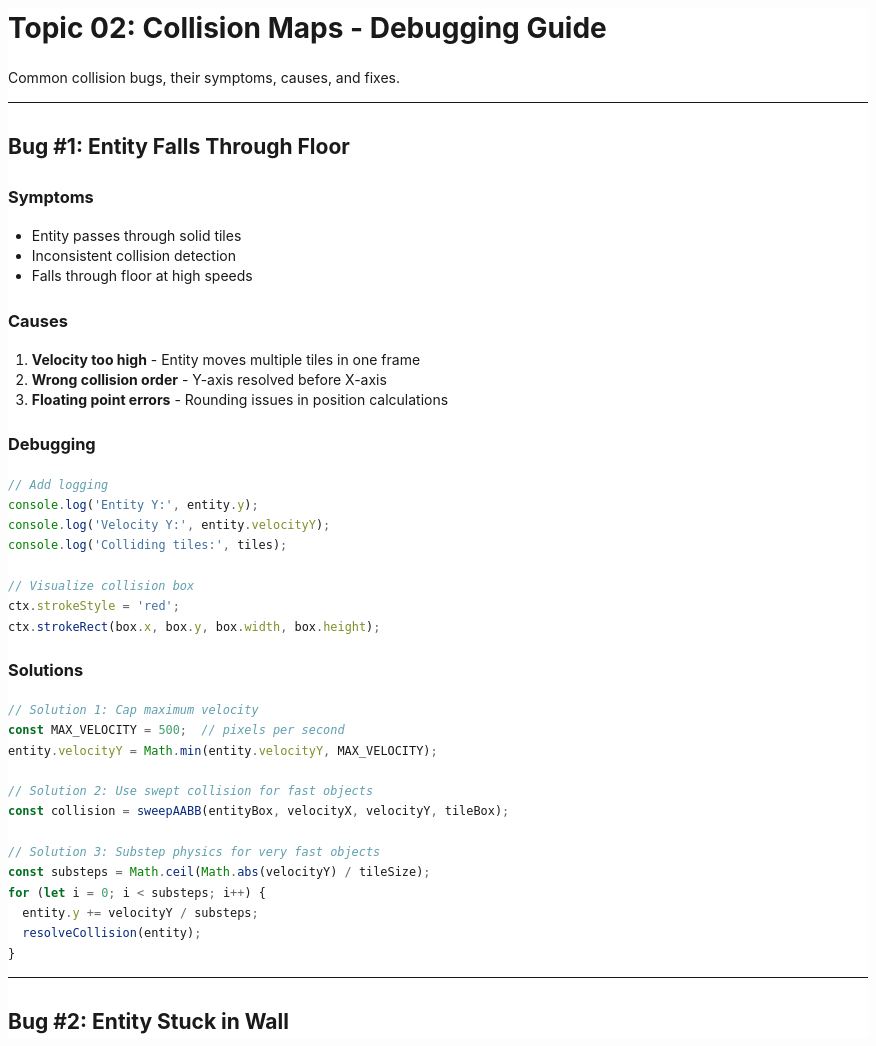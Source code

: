 # Topic 02: Collision Maps - Debugging Guide

Common collision bugs, their symptoms, causes, and fixes.

---

## Bug #1: Entity Falls Through Floor

### Symptoms
- Entity passes through solid tiles
- Inconsistent collision detection
- Falls through floor at high speeds

### Causes
1. **Velocity too high** - Entity moves multiple tiles in one frame
2. **Wrong collision order** - Y-axis resolved before X-axis
3. **Floating point errors** - Rounding issues in position calculations

### Debugging
```typescript
// Add logging
console.log('Entity Y:', entity.y);
console.log('Velocity Y:', entity.velocityY);
console.log('Colliding tiles:', tiles);

// Visualize collision box
ctx.strokeStyle = 'red';
ctx.strokeRect(box.x, box.y, box.width, box.height);
```

### Solutions
```typescript
// Solution 1: Cap maximum velocity
const MAX_VELOCITY = 500;  // pixels per second
entity.velocityY = Math.min(entity.velocityY, MAX_VELOCITY);

// Solution 2: Use swept collision for fast objects
const collision = sweepAABB(entityBox, velocityX, velocityY, tileBox);

// Solution 3: Substep physics for very fast objects
const substeps = Math.ceil(Math.abs(velocityY) / tileSize);
for (let i = 0; i < substeps; i++) {
  entity.y += velocityY / substeps;
  resolveCollision(entity);
}
```

---

## Bug #2: Entity Stuck in Wall
